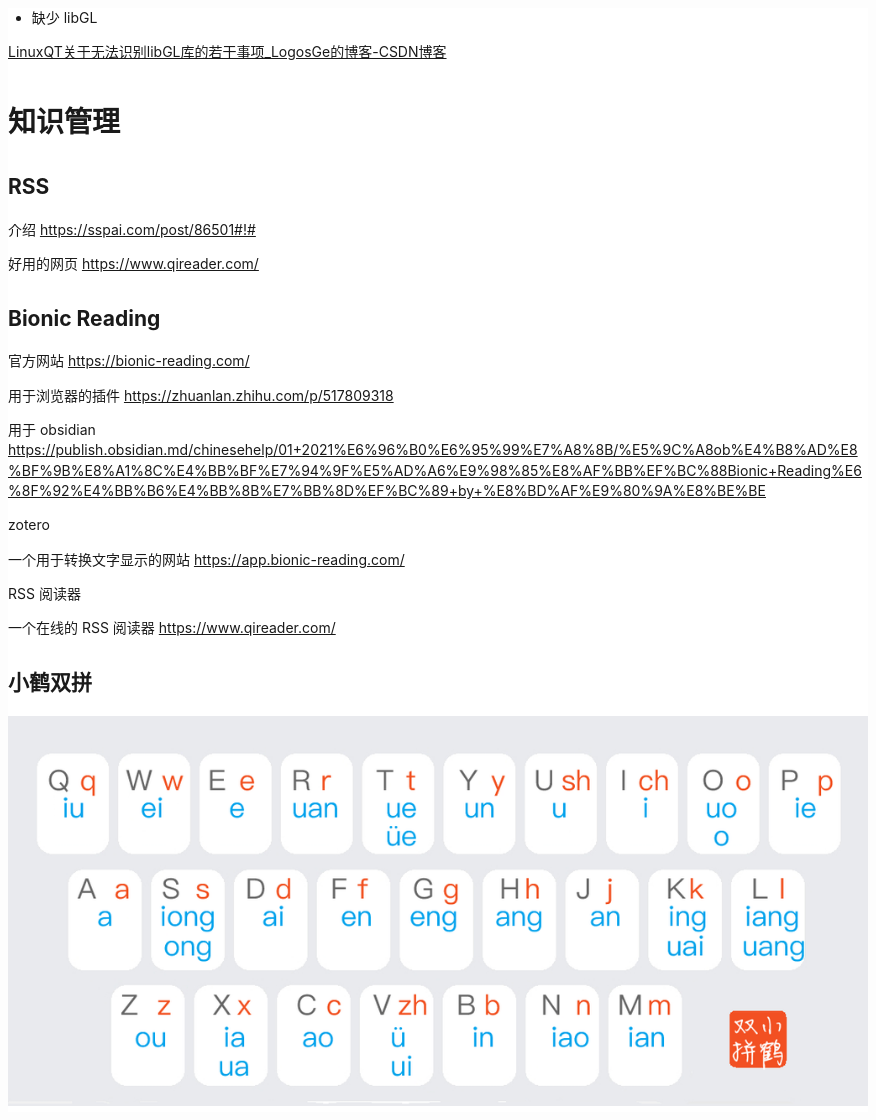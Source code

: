 - 缺少 libGL

[LinuxQT关于无法识别libGL库的若干事项_LogosGe的博客-CSDN博客](https://blog.csdn.net/qq_44760799/article/details/121062637)

# 知识管理
## RSS

介绍 https://sspai.com/post/86501#!#

好用的网页 https://www.qireader.com/

## Bionic Reading

官方网站 https://bionic-reading.com/

用于浏览器的插件 https://zhuanlan.zhihu.com/p/517809318

用于 obsidian https://publish.obsidian.md/chinesehelp/01+2021%E6%96%B0%E6%95%99%E7%A8%8B/%E5%9C%A8ob%E4%B8%AD%E8%BF%9B%E8%A1%8C%E4%BB%BF%E7%94%9F%E5%AD%A6%E9%98%85%E8%AF%BB%EF%BC%88Bionic+Reading%E6%8F%92%E4%BB%B6%E4%BB%8B%E7%BB%8D%EF%BC%89+by+%E8%BD%AF%E9%80%9A%E8%BE%BE

zotero

一个用于转换文字显示的网站 https://app.bionic-reading.com/

RSS 阅读器

一个在线的 RSS 阅读器 https://www.qireader.com/

## 小鹤双拼

![](assets/heup%20typing.png)

